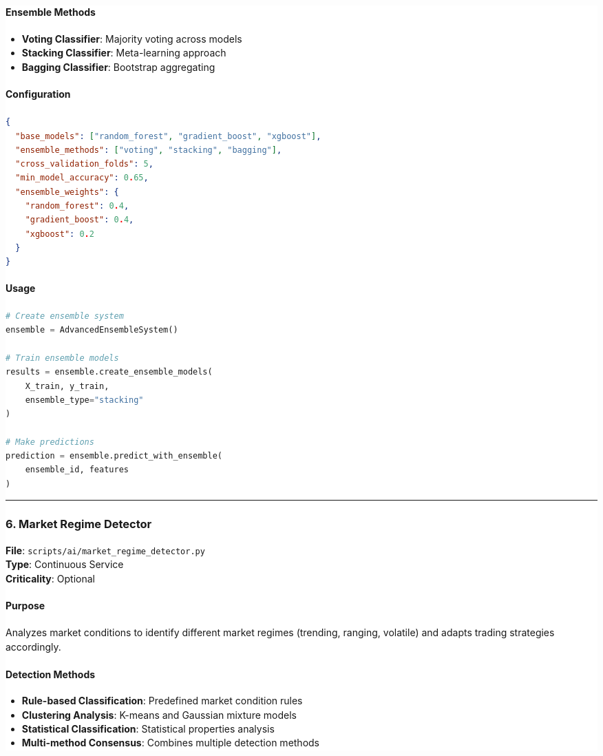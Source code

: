 #### Ensemble Methods
- **Voting Classifier**: Majority voting across models
- **Stacking Classifier**: Meta-learning approach
- **Bagging Classifier**: Bootstrap aggregating

#### Configuration
```json
{
  "base_models": ["random_forest", "gradient_boost", "xgboost"],
  "ensemble_methods": ["voting", "stacking", "bagging"],
  "cross_validation_folds": 5,
  "min_model_accuracy": 0.65,
  "ensemble_weights": {
    "random_forest": 0.4,
    "gradient_boost": 0.4,
    "xgboost": 0.2
  }
}
```

#### Usage
```python
# Create ensemble system
ensemble = AdvancedEnsembleSystem()

# Train ensemble models
results = ensemble.create_ensemble_models(
    X_train, y_train, 
    ensemble_type="stacking"
)

# Make predictions
prediction = ensemble.predict_with_ensemble(
    ensemble_id, features
)
```

---

### 6. Market Regime Detector
**File**: `scripts/ai/market_regime_detector.py`  
**Type**: Continuous Service  
**Criticality**: Optional  

#### Purpose
Analyzes market conditions to identify different market regimes (trending, ranging, volatile) and adapts trading strategies accordingly.

#### Detection Methods
- **Rule-based Classification**: Predefined market condition rules
- **Clustering Analysis**: K-means and Gaussian mixture models
- **Statistical Classification**: Statistical properties analysis
- **Multi-method Consensus**: Combines multiple detection methods
